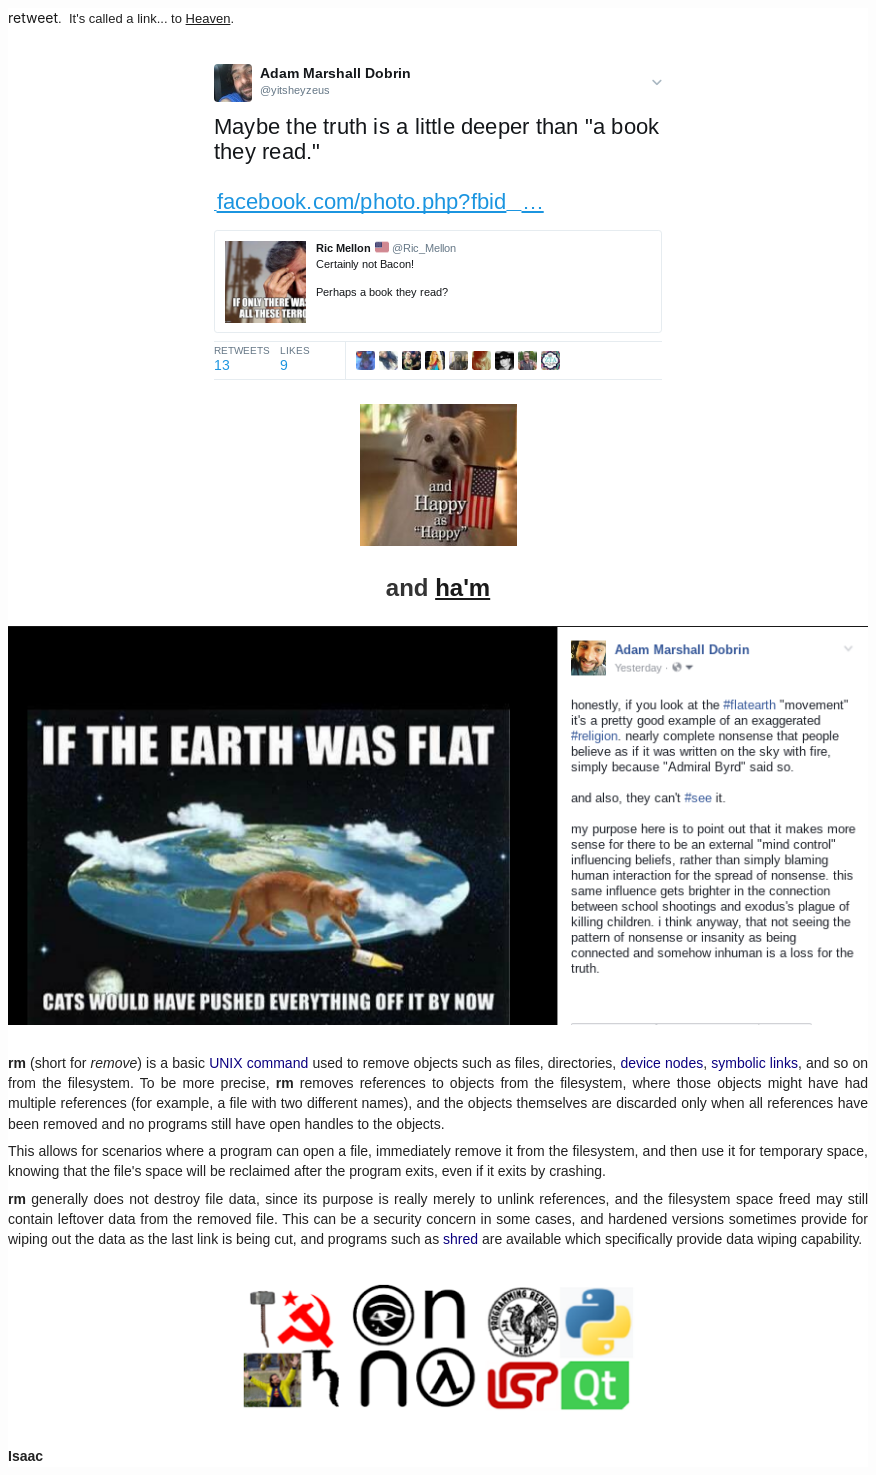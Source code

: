 retweet</a><span style="border: 0px; color: rgb(34 , 34 , 34); font-family: &quot;arial&quot; , sans-serif; font-size: small; margin: 0px; padding: 0px;">.&nbsp; It's called a link... to</span><span style="border: 0px; color: rgb(34 , 34 , 34); font-family: &quot;arial&quot; , sans-serif; font-size: small; margin: 0px; padding: 0px;">&nbsp;</span><a href="http://ironclad.lamc.la/" style="border: 0px; font-family: &quot;arial&quot; , sans-serif; font-size: small; margin: 0px; outline: none; padding: 0px;" target="_blank">Heaven</a><span style="border: 0px; color: rgb(34 , 34 , 34); font-family: &quot;arial&quot; , sans-serif; font-size: small; margin: 0px; padding: 0px;">.</span></div><div style="border: 0px; color: rgb(51 , 51 , 51); font-family: &quot;arial&quot; , &quot;helvetica&quot; , sans-serif; font-size: 13px; margin: 0px 0px 20px; padding: 0px; text-align: center;"><span style="border: 0px; color: rgb(34 , 34 , 34); font-family: &quot;arial&quot; , sans-serif; font-size: small; margin: 0px; outline: none; padding: 0px;"><a href="http://twitter.com/intent/retweet?tweet_id=871416889376985092" style="border: 0px; color: rgb(34 , 118 , 157); margin: 0px; outline: none; padding: 0px;" target="_blank"><img alt="" src="../../i.imgur.com/5UQRQCT.png" style="border: 0px; font-size: 0px; height: auto; margin: 0px; max-width: 100%; padding: 0px; vertical-align: middle;" /></a></span><br /><br /><div class="separator" style="clear: both; font-size: medium;"><a href="http://ham.reallyhim.com/" target="_blank"><img border="0" data-original-height="142" data-original-width="157" src="../../4.bp.blogspot.com/-3T7PPlFvu0s/WfkWAdEiRaI/AAAAAAAAJ1M/tdgttuO0PxgrwZYZ6xzKG7KzJhe9twlLwCLcBGAs/s1600/Screenshot+2017-10-31+at+5.29.27+PM.png" /></a></div><br /><div style="font-size: medium;"><b><span style="font-size: x-large;">and&nbsp;<a href="http://ham.reallyhim.com/" target="_blank">ha'm</a></span></b></div></div><div style="border: 0px; margin: 0px; padding: 0px; text-align: center;"><a href="http://twitter.com/intent/retweet?tweet_id=871416889376985092" style="border: 0px; color: rgb(34 , 118 , 157); font-size: 13px; margin: 0px; outline: none; padding: 0px;" target="_blank"><img alt="" src="../../i.imgur.com/2Y9EV14.png" style="border: 0px; font-size: 0px; height: auto; margin: 0px; max-width: 100%; padding: 0px; vertical-align: middle;" /></a><br /><br /><div style="background-color: white; color: #222222; font-family: sans-serif; font-size: 14px; line-height: inherit; margin-bottom: 0.5em; margin-top: 0.5em; text-align: justify;"><b>rm</b>&nbsp;(short for&nbsp;<i>remove</i>) is a basic&nbsp;<a class="mw-redirect" href="https://en.wikipedia.org/wiki/UNIX_command" style="background: none; color: #0b0080; text-decoration-line: none;" title="UNIX command">UNIX command</a>&nbsp;used to remove objects such as files, directories,&nbsp;<a class="mw-redirect" href="https://en.wikipedia.org/wiki/Device_node" style="background: none; color: #0b0080; text-decoration-line: none;" title="Device node">device nodes</a>,&nbsp;<a href="https://en.wikipedia.org/wiki/Symbolic_link" style="background: none; color: #0b0080; text-decoration-line: none;" title="Symbolic link">symbolic links</a>, and so on from the filesystem. To be more precise,&nbsp;<b>rm</b>&nbsp;removes references to objects from the filesystem, where those objects might have had multiple references (for example, a file with two different names), and the objects themselves are discarded only when all references have been removed and no programs still have open handles to the objects.</div><div style="background-color: white; color: #222222; font-family: sans-serif; font-size: 14px; line-height: inherit; margin-bottom: 0.5em; margin-top: 0.5em; text-align: justify;">This allows for scenarios where a program can open a file, immediately remove it from the filesystem, and then use it for temporary space, knowing that the file's space will be reclaimed after the program exits, even if it exits by crashing.</div><div style="background-color: white; color: #222222; font-family: sans-serif; font-size: 14px; line-height: inherit; margin-bottom: 0.5em; margin-top: 0.5em; text-align: justify;"><b>rm</b>&nbsp;generally does not destroy file data, since its purpose is really merely to unlink references, and the filesystem space freed may still contain leftover data from the removed file. This can be a security concern in some cases, and hardened versions sometimes provide for wiping out the data as the last link is being cut, and programs such as&nbsp;<a href="https://en.wikipedia.org/wiki/Shred_(Unix)" style="background: none; color: #0b0080; text-decoration-line: none;" title="Shred (Unix)">shred</a>&nbsp;are available which specifically provide data wiping capability.</div><div style="background-color: white; color: #222222; font-family: sans-serif; font-size: 14px; line-height: inherit; margin-bottom: 0.5em; margin-top: 0.5em; text-align: start;"><br /></div><div class="separator" style="clear: both; text-align: center;"><a href="http://chuck-nbc.wikia.com/wiki/The_Intersect"><img border="0" data-original-height="180" data-original-width="550" height="130" src="../../4.bp.blogspot.com/-R_GlJ3ZIJ0Y/WeJo_96K9vI/AAAAAAAAJMc/dtlauXpxyB0TsIECf4_CNVHZNQekgqkSACLcBGAs/s400/Screenshot+2017-10-14+at+10.55.17+AM.png" width="400" /></a></div><div class="separator" style="clear: both; text-align: center;"><br /></div><div style="background-color: white; color: #222222; font-family: sans-serif; font-size: 14px; line-height: inherit; margin-bottom: 0.5em; margin-top: 0.5em; text-align: justify;"><b>Isaac